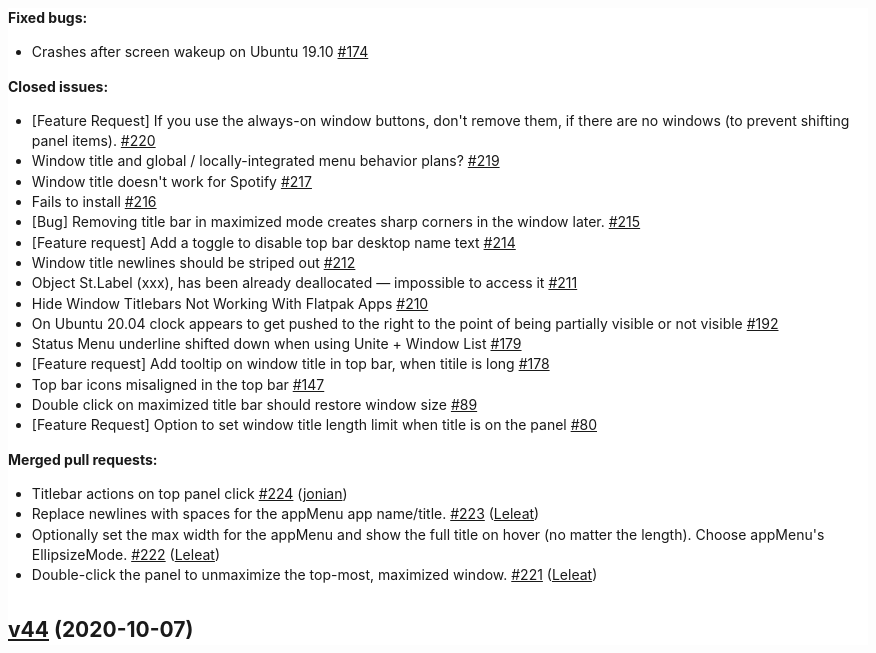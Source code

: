 **Fixed bugs:**

- Crashes after screen wakeup on Ubuntu 19.10 [\#174](https://github.com/hardpixel/unite-shell/issues/174)

**Closed issues:**

- \[Feature Request\] If you use the always-on window buttons, don't remove them, if there are no windows \(to prevent shifting panel items\). [\#220](https://github.com/hardpixel/unite-shell/issues/220)
- Window title and global / locally-integrated menu behavior plans? [\#219](https://github.com/hardpixel/unite-shell/issues/219)
- Window title doesn't work for Spotify [\#217](https://github.com/hardpixel/unite-shell/issues/217)
- Fails to install [\#216](https://github.com/hardpixel/unite-shell/issues/216)
- \[Bug\] Removing title bar in maximized mode creates sharp corners in the window later. [\#215](https://github.com/hardpixel/unite-shell/issues/215)
- \[Feature request\] Add a toggle to disable top bar desktop name text [\#214](https://github.com/hardpixel/unite-shell/issues/214)
- Window title newlines should be striped out [\#212](https://github.com/hardpixel/unite-shell/issues/212)
- Object St.Label \(xxx\), has been already deallocated — impossible to access it [\#211](https://github.com/hardpixel/unite-shell/issues/211)
- Hide Window Titlebars Not Working With Flatpak Apps [\#210](https://github.com/hardpixel/unite-shell/issues/210)
- On Ubuntu 20.04 clock appears to get pushed to the right to the point of being partially visible or not visible [\#192](https://github.com/hardpixel/unite-shell/issues/192)
- Status Menu underline shifted down when using Unite + Window List [\#179](https://github.com/hardpixel/unite-shell/issues/179)
- \[Feature request\] Add tooltip on window title in top bar, when titile is long [\#178](https://github.com/hardpixel/unite-shell/issues/178)
- Top bar icons misaligned in the top bar [\#147](https://github.com/hardpixel/unite-shell/issues/147)
- Double click on maximized title bar should restore window size [\#89](https://github.com/hardpixel/unite-shell/issues/89)
- \[Feature Request\] Option to set window title length limit when title is on the panel [\#80](https://github.com/hardpixel/unite-shell/issues/80)

**Merged pull requests:**

- Titlebar actions on top panel click [\#224](https://github.com/hardpixel/unite-shell/pull/224) ([jonian](https://github.com/jonian))
- Replace newlines with spaces for the appMenu app name/title. [\#223](https://github.com/hardpixel/unite-shell/pull/223) ([Leleat](https://github.com/Leleat))
- Optionally set the max width for the appMenu and show the full title on hover \(no matter the length\). Choose appMenu's EllipsizeMode. [\#222](https://github.com/hardpixel/unite-shell/pull/222) ([Leleat](https://github.com/Leleat))
- Double-click the panel to unmaximize the top-most, maximized window. [\#221](https://github.com/hardpixel/unite-shell/pull/221) ([Leleat](https://github.com/Leleat))

## [v44](https://github.com/hardpixel/unite-shell/tree/v44) (2020-10-07)
